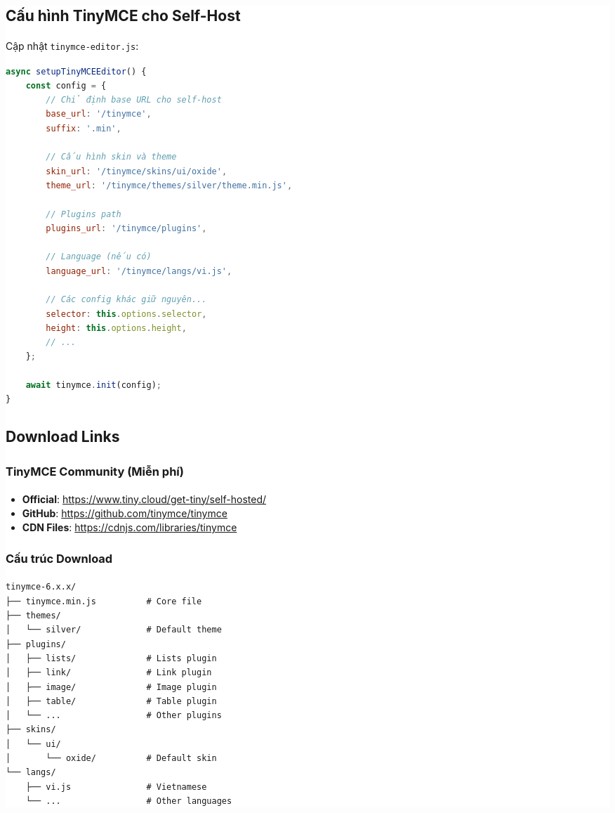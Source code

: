 ## Cấu hình TinyMCE cho Self-Host

Cập nhật `tinymce-editor.js`:

```javascript
async setupTinyMCEEditor() {
    const config = {
        // Chỉ định base URL cho self-host
        base_url: '/tinymce',
        suffix: '.min',
        
        // Cấu hình skin và theme
        skin_url: '/tinymce/skins/ui/oxide',
        theme_url: '/tinymce/themes/silver/theme.min.js',
        
        // Plugins path
        plugins_url: '/tinymce/plugins',
        
        // Language (nếu có)
        language_url: '/tinymce/langs/vi.js',
        
        // Các config khác giữ nguyên...
        selector: this.options.selector,
        height: this.options.height,
        // ...
    };
    
    await tinymce.init(config);
}
```

## Download Links

### TinyMCE Community (Miễn phí)
- **Official**: https://www.tiny.cloud/get-tiny/self-hosted/
- **GitHub**: https://github.com/tinymce/tinymce
- **CDN Files**: https://cdnjs.com/libraries/tinymce

### Cấu trúc Download
```
tinymce-6.x.x/
├── tinymce.min.js          # Core file
├── themes/
│   └── silver/             # Default theme
├── plugins/
│   ├── lists/              # Lists plugin
│   ├── link/               # Link plugin
│   ├── image/              # Image plugin
│   ├── table/              # Table plugin
│   └── ...                 # Other plugins
├── skins/
│   └── ui/
│       └── oxide/          # Default skin
└── langs/
    ├── vi.js               # Vietnamese
    └── ...                 # Other languages
```
